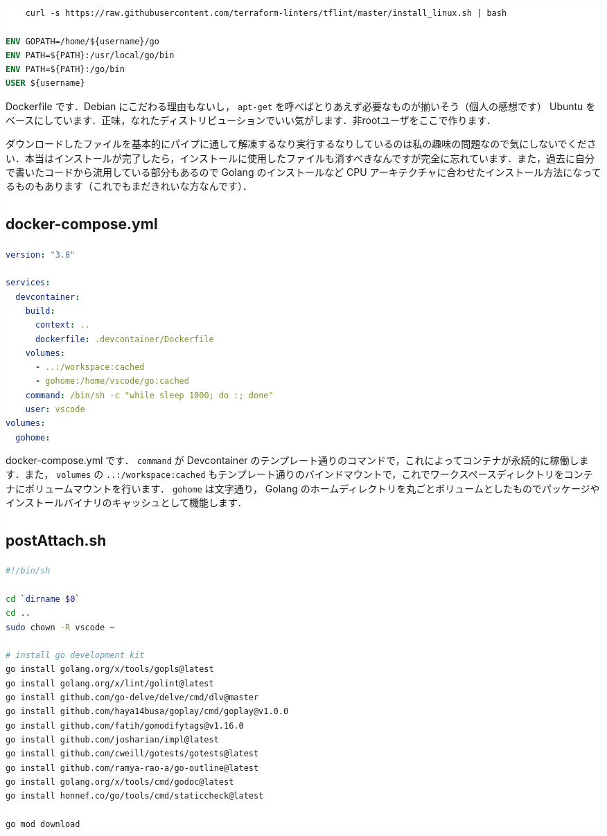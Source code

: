 ```Dockerfile
    curl -s https://raw.githubusercontent.com/terraform-linters/tflint/master/install_linux.sh | bash

ENV GOPATH=/home/${username}/go
ENV PATH=${PATH}:/usr/local/go/bin
ENV PATH=${PATH}:/go/bin
USER ${username}
```

Dockerfile です．Debian にこだわる理由もないし， `apt-get` を呼べばとりあえず必要なものが揃いそう（個人の感想です） Ubuntu をベースにしています．正味，なれたディストリビューションでいい気がします．非rootユーザをここで作ります．

ダウンロードしたファイルを基本的にパイプに通して解凍するなり実行するなりしているのは私の趣味の問題なので気にしないでください．本当はインストールが完了したら，インストールに使用したファイルも消すべきなんですが完全に忘れています．また，過去に自分で書いたコードから流用している部分もあるので Golang のインストールなど CPU アーキテクチャに合わせたインストール方法になってるものもあります（これでもまだきれいな方なんです）．

## docker-compose.yml
```yml
version: "3.8"

services:
  devcontainer:
    build:
      context: ..
      dockerfile: .devcontainer/Dockerfile
    volumes:
      - ..:/workspace:cached
      - gohome:/home/vscode/go:cached
    command: /bin/sh -c "while sleep 1000; do :; done"
    user: vscode
volumes:
  gohome:
```

docker-compose.yml です． `command` が Devcontainer のテンプレート通りのコマンドで，これによってコンテナが永続的に稼働します．また， `volumes` の `..:/workspace:cached` もテンプレート通りのバインドマウントで，これでワークスペースディレクトリをコンテナにボリュームマウントを行います． `gohome` は文字通り， Golang のホームディレクトリを丸ごとボリュームとしたものでパッケージやインストールバイナリのキャッシュとして機能します．

## postAttach.sh
```sh
#!/bin/sh

cd `dirname $0`
cd ..
sudo chown -R vscode ~

# install go development kit
go install golang.org/x/tools/gopls@latest
go install golang.org/x/lint/golint@latest
go install github.com/go-delve/delve/cmd/dlv@master
go install github.com/haya14busa/goplay/cmd/goplay@v1.0.0
go install github.com/fatih/gomodifytags@v1.16.0
go install github.com/josharian/impl@latest
go install github.com/cweill/gotests/gotests@latest
go install github.com/ramya-rao-a/go-outline@latest
go install golang.org/x/tools/cmd/godoc@latest
go install honnef.co/go/tools/cmd/staticcheck@latest

go mod download
```
